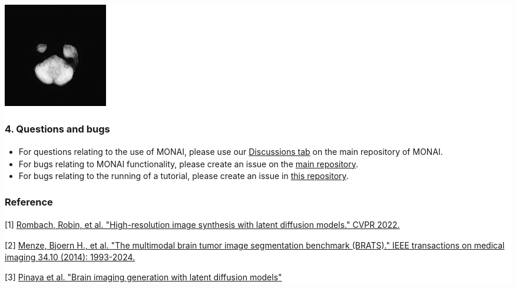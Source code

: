   <img src="./figs/syn_3.jpeg" width="20%" >
</p>

### 4. Questions and bugs

- For questions relating to the use of MONAI, please use our [Discussions tab](https://github.com/Project-MONAI/MONAI/discussions) on the main repository of MONAI.
- For bugs relating to MONAI functionality, please create an issue on the [main repository](https://github.com/Project-MONAI/MONAI/issues).
- For bugs relating to the running of a tutorial, please create an issue in [this repository](https://github.com/Project-MONAI/Tutorials/issues).

### Reference
[1] [Rombach, Robin, et al. "High-resolution image synthesis with latent diffusion models." CVPR 2022.](https://openaccess.thecvf.com/content/CVPR2022/papers/Rombach_High-Resolution_Image_Synthesis_With_Latent_Diffusion_Models_CVPR_2022_paper.pdf)

[2] [Menze, Bjoern H., et al. "The multimodal brain tumor image segmentation benchmark (BRATS)." IEEE transactions on medical imaging 34.10 (2014): 1993-2024.](https://ieeexplore.ieee.org/document/6975210)

[3] [Pinaya et al. "Brain imaging generation with latent diffusion models"](https://arxiv.org/abs/2209.07162)

